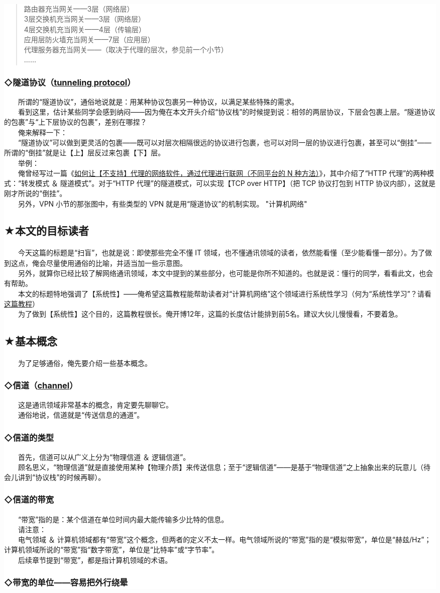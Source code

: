 > 路由器充当网关——3层（网络层）  
> 3层交换机充当网关——3层（网络层）  
> 4层交换机充当网关——4层（传输层）  
> 应用层防火墙充当网关——7层（应用层）  
> 代理服务器充当网关——（取决于代理的层次，参见前一个小节）  
> ......

### ◇隧道协议（[tunneling protocol](https://en.wikipedia.org/wiki/Tunnelling_protocol)）

　　所谓的“隧道协议”，通俗地说就是：用某种协议包裹另一种协议，以满足某些特殊的需求。  
　　看到这里，估计某些同学会感到纳闷——因为俺在本文开头介绍“协议栈”的时候提到说：相邻的两层协议，下层会包裹上层。“隧道协议的包裹”与“上下层协议的包裹”，差别在哪捏？  
　　俺来解释一下：  
　　“隧道协议”可以做到更灵活的包裹——既可以对层次相隔很远的协议进行包裹，也可以对同一层的协议进行包裹，甚至可以“倒挂”——所谓的“倒挂”就是让【上】层反过来包裹【下】层。  
　　举例：  
　　俺曾经写过一篇《[如何让【不支持】代理的网络软件，通过代理进行联网（不同平台的 N 种方法）](https://program-think.blogspot.com/2019/04/Proxy-Tricks.html)》，其中介绍了“HTTP 代理”的两种模式：“转发模式 ＆ 隧道模式”。对于“HTTP 代理”的隧道模式，可以实现【TCP over HTTP】（把 TCP 协议打包到 HTTP 协议内部），这就是刚才所说的“倒挂”。  
　　另外，VPN 小节的那张图中，有些类型的 VPN 就是用“隧道协议”的机制实现。  "计算机网络"

★本文的目标读者
--------

　　今天这篇的标题是“扫盲”，也就是说：即使那些完全不懂 IT 领域，也不懂通讯领域的读者，依然能看懂（至少能看懂一部分）。为了做到这点，俺会尽量使用通俗的比喻，并适当加一些示意图。  
　　另外，就算你已经比较了解网络通讯领域，本文中提到的某些部分，也可能是你所不知道的。也就是说：懂行的同学，看看此文，也会有帮助。  
　　本文的标题特地强调了【系统性】——俺希望这篇教程能帮助读者对“计算机网络”这个领域进行系统性学习（何为“系统性学习”？请看[这篇教程](https://program-think.blogspot.com/2019/10/Systematic-Learning.html)）  
　　为了做到【系统性】这个目的，这篇教程很长。俺开博12年，这篇的长度估计能排到前5名。建议大伙儿慢慢看，不要着急。

★基本概念
-----

　　为了足够通俗，俺先要介绍一些基本概念。

### ◇信道（[channel](https://en.wikipedia.org/wiki/Communication_channel)）

　　这是通讯领域非常基本的概念，肯定要先聊聊它。  
　　通俗地说，信道就是“传送信息的通道”。

### ◇信道的类型

　　首先，信道可以从广义上分为“物理信道 ＆ 逻辑信道”。  
　　顾名思义，“物理信道”就是直接使用某种【物理介质】来传送信息；至于“逻辑信道”——是基于“物理信道”之上抽象出来的玩意儿（待会儿讲到“协议栈”的时候再聊）。

### ◇信道的带宽

　　“带宽”指的是：某个信道在单位时间内最大能传输多少比特的信息。  
　　请注意：  
　　电气领域 ＆ 计算机领域都有“带宽”这个概念，但两者的定义不太一样。电气领域所说的“带宽”指的是“模拟带宽”，单位是“赫兹/Hz”；计算机领域所说的“带宽”指“数字带宽”，单位是“比特率”或“字节率”。  
　　后续章节提到“带宽”，都是指计算机领域的术语。

### ◇带宽的单位——容易把外行绕晕
